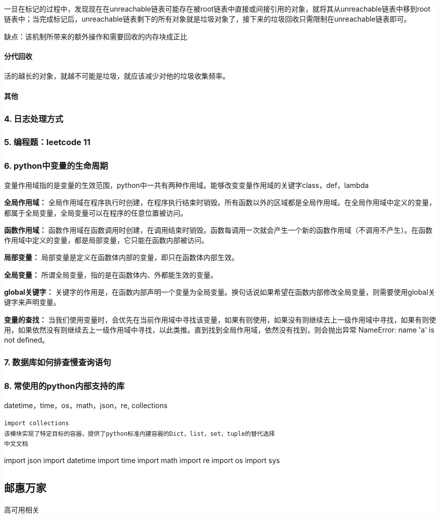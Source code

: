 一旦在标记的过程中，发现现在在unreachable链表可能存在被root链表中直接或间接引用的对象，就将其从unreachable链表中移到root链表中；当完成标记后，unreachable链表剩下的所有对象就是垃圾对象了，接下来的垃圾回收只需限制在unreachable链表即可。

缺点：该机制所带来的额外操作和需要回收的内存块成正比

#### 分代回收

活的越长的对象，就越不可能是垃圾，就应该减少对他的垃圾收集频率。

#### 其他

### 4. 日志处理方式
### 5. 编程题：leetcode 11
### 6. python中变量的生命周期

变量作用域指的是变量的生效范围，python中一共有两种作用域。能够改变变量作用域的关键字class，def，lambda

**全局作用域：** 全局作用域在程序执行时创建，在程序执行结束时销毁。所有函数以外的区域都是全局作用域。在全局作用域中定义的变量，都属于全局变量，全局变量可以在程序的任意位置被访问。

**函数作用域：** 函数作用域在函数调用时创建，在调用结束时销毁。函数每调用一次就会产生一个新的函数作用域（不调用不产生）。在函数作用域中定义的变量，都是局部变量，它只能在函数内部被访问。

**局部变量：** 局部变量是定义在函数体内部的变量，即只在函数体内部生效。

**全局变量：** 所谓全局变量，指的是在函数体内、外都能生效的变量。

**global关键字：** 关键字的作用是，在函数内部声明一个变量为全局变量。换句话说如果希望在函数内部修改全局变量，则需要使用global关键字来声明变量。

**变量的查找：**
当我们使用变量时，会优先在当前作用域中寻找该变量，如果有则使用，如果没有则继续去上一级作用域中寻找，如果有则使用，如果依然没有则继续去上一级作用域中寻找，以此类推。直到找到全局作用域，依然没有找到，则会抛出异常 NameError: name 'a' is not defined。


### 7. 数据库如何排查慢查询语句



### 8. 常使用的python内部支持的库
datetime，time，os，math，json，re, collections

```
import collections
该模块实现了特定目标的容器，提供了python标准内建容器的Dict，list，set，tuple的替代选择
中文文档 
```
import json
import datetime
import time
import math
import re
import os
import sys


## 邮惠万家

高可用相关
